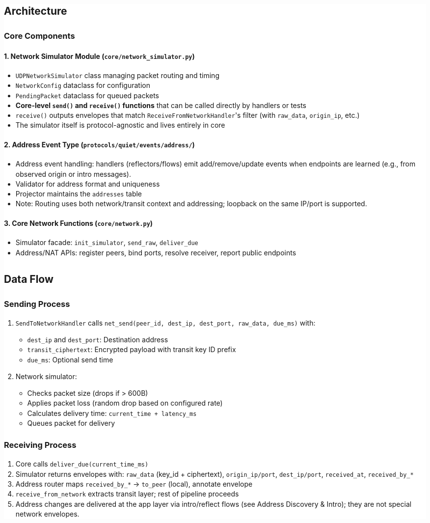 ## Architecture

### Core Components

#### 1. Network Simulator Module (`core/network_simulator.py`)
- `UDPNetworkSimulator` class managing packet routing and timing
- `NetworkConfig` dataclass for configuration
- `PendingPacket` dataclass for queued packets
- **Core-level `send()` and `receive()` functions** that can be called directly by handlers or tests
- `receive()` outputs envelopes that match `ReceiveFromNetworkHandler`'s filter (with `raw_data`, `origin_ip`, etc.)
- The simulator itself is protocol-agnostic and lives entirely in core

#### 2. Address Event Type (`protocols/quiet/events/address/`)
- Address event handling: handlers (reflectors/flows) emit add/remove/update events when endpoints are learned (e.g., from observed origin or intro messages).
- Validator for address format and uniqueness
- Projector maintains the `addresses` table
- Note: Routing uses both network/transit context and addressing; loopback on the same IP/port is supported.

#### 3. Core Network Functions (`core/network.py`)
- Simulator facade: `init_simulator`, `send_raw`, `deliver_due`
- Address/NAT APIs: register peers, bind ports, resolve receiver, report public endpoints

## Data Flow

### Sending Process
1. `SendToNetworkHandler` calls `net_send(peer_id, dest_ip, dest_port, raw_data, due_ms)` with:
   - `dest_ip` and `dest_port`: Destination address
   - `transit_ciphertext`: Encrypted payload with transit key ID prefix
   - `due_ms`: Optional send time

2. Network simulator:
   - Checks packet size (drops if > 600B)
   - Applies packet loss (random drop based on configured rate)
   - Calculates delivery time: `current_time + latency_ms`
   - Queues packet for delivery

### Receiving Process
1. Core calls `deliver_due(current_time_ms)`
2. Simulator returns envelopes with: `raw_data` (key_id + ciphertext), `origin_ip/port`, `dest_ip/port`, `received_at`, `received_by_*`
3. Address router maps `received_by_*` → `to_peer` (local), annotate envelope
4. `receive_from_network` extracts transit layer; rest of pipeline proceeds
5. Address changes are delivered at the app layer via intro/reflect flows (see Address Discovery & Intro); they are not special network envelopes.
